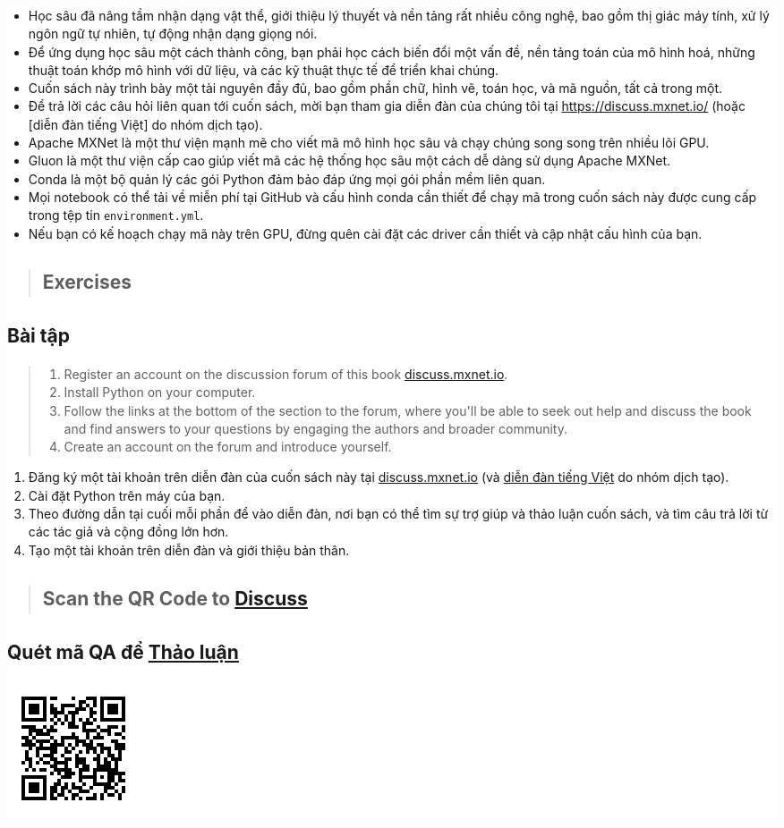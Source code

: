 * Học sâu đã nâng tầm nhận dạng vật thể, giới thiệu lý thuyết và nền tảng rất nhiều công nghệ, bao
 gồm thị giác máy tính, xử lý ngôn ngữ tự nhiên, tự động nhận dạng giọng nói.
* Để ứng dụng học sâu một cách thành công, bạn phải học cách biến đổi một vấn đề, nền tảng toán của
 mô hình hoá, những thuật toán khớp mô hình với dữ liệu, và các kỹ thuật thực tế để triển khai chúng.
* Cuốn sách này trình bày một tài nguyên đầy đủ, bao gồm phần chữ, hình vẽ, toán học, và mã nguồn,
 tất cả trong một.
* Để trả lời các câu hỏi liên quan tới cuốn sách, mời bạn tham gia diễn đàn của chúng tôi tại
 https://discuss.mxnet.io/ (hoặc [diễn đàn tiếng Việt] do nhóm dịch tạo).
* Apache MXNet là một thư viện mạnh mẽ cho viết mã mô hình học sâu và chạy chúng song song trên nhiều lõi GPU.
* Gluon là một thư viện cấp cao giúp viết mã các hệ thống học sâu một cách dễ dàng sử dụng Apache MXNet.
* Conda là một bộ quản lý các gói Python đảm bảo đáp ứng mọi gói phần mềm liên quan.
* Mọi notebook có thể tải về miễn phí tại GitHub và cấu hình conda cần thiết để chạy mã trong cuốn sách này được cung cấp trong tệp tin `environment.yml`.
* Nếu bạn có kế hoạch chạy mã này trên GPU, đừng quên cài đặt các driver cần thiết và cập nhật cấu hình của bạn.

> ## Exercises

## Bài tập

> 1. Register an account on the discussion forum of this book [discuss.mxnet.io](https://discuss.mxnet.io/).
> 1. Install Python on your computer.
> 1. Follow the links at the bottom of the section to the forum,
> where you'll be able to seek out help and discuss the book and find answers to your questions
> by engaging the authors and broader community.
> 1. Create an account on the forum and introduce yourself.

1. Đăng ký một tài khoản trên diễn đàn của cuốn sách này tại [discuss.mxnet.io](https://discuss.mxnet.io/) (và [diễn đàn tiếng Việt]() do nhóm dịch tạo).
2. Cài đặt Python trên máy của bạn.
3. Theo đường dẫn tại cuối mỗi phần để vào diễn đàn, nơi bạn có thể tìm sự trợ giúp và thảo luận cuốn sách, và tìm câu trả lời từ các tác giả và cộng đồng lớn hơn.
4. Tạo một tài khoản trên diễn đàn và giới thiệu bản thân.

> ## Scan the QR Code to [Discuss](https://discuss.mxnet.io/t/2311)

## Quét mã QA để [Thảo luận](https://discuss.mxnet.io/t/2311)

![](../img/qr_preface.svg)
